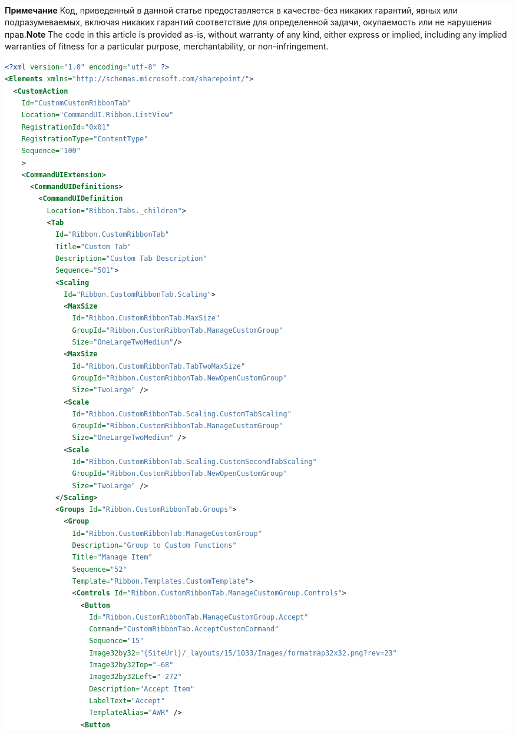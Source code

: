 <span data-ttu-id="695a4-128">**Примечание**  Код, приведенный в данной статье предоставляется в качестве-без никаких гарантий, явных или подразумеваемых, включая никаких гарантий соответствие для определенной задачи, окупаемость или не нарушения прав.</span><span class="sxs-lookup"><span data-stu-id="695a4-128">**Note**  The code in this article is provided as-is, without warranty of any kind, either express or implied, including any implied warranties of fitness for a particular purpose, merchantability, or non-infringement.</span></span>

```XML
<?xml version="1.0" encoding="utf-8" ?>
<Elements xmlns="http://schemas.microsoft.com/sharepoint/">
  <CustomAction
    Id="CustomCustomRibbonTab"
    Location="CommandUI.Ribbon.ListView"
    RegistrationId="0x01"
    RegistrationType="ContentType"
    Sequence="100"
    >
    <CommandUIExtension>
      <CommandUIDefinitions>
        <CommandUIDefinition
          Location="Ribbon.Tabs._children">
          <Tab
            Id="Ribbon.CustomRibbonTab"
            Title="Custom Tab"
            Description="Custom Tab Description"
            Sequence="501">
            <Scaling
              Id="Ribbon.CustomRibbonTab.Scaling">
              <MaxSize
                Id="Ribbon.CustomRibbonTab.MaxSize"
                GroupId="Ribbon.CustomRibbonTab.ManageCustomGroup"
                Size="OneLargeTwoMedium"/>
              <MaxSize
                Id="Ribbon.CustomRibbonTab.TabTwoMaxSize"
                GroupId="Ribbon.CustomRibbonTab.NewOpenCustomGroup"
                Size="TwoLarge" />
              <Scale
                Id="Ribbon.CustomRibbonTab.Scaling.CustomTabScaling"
                GroupId="Ribbon.CustomRibbonTab.ManageCustomGroup"
                Size="OneLargeTwoMedium" />
              <Scale
                Id="Ribbon.CustomRibbonTab.Scaling.CustomSecondTabScaling"
                GroupId="Ribbon.CustomRibbonTab.NewOpenCustomGroup"
                Size="TwoLarge" />
            </Scaling>
            <Groups Id="Ribbon.CustomRibbonTab.Groups">
              <Group
                Id="Ribbon.CustomRibbonTab.ManageCustomGroup"
                Description="Group to Custom Functions"
                Title="Manage Item"
                Sequence="52"
                Template="Ribbon.Templates.CustomTemplate">
                <Controls Id="Ribbon.CustomRibbonTab.ManageCustomGroup.Controls">
                  <Button
                    Id="Ribbon.CustomRibbonTab.ManageCustomGroup.Accept"
                    Command="CustomRibbonTab.AcceptCustomCommand"
                    Sequence="15"
                    Image32by32="{SiteUrl}/_layouts/15/1033/Images/formatmap32x32.png?rev=23"
                    Image32by32Top="-68"
                    Image32by32Left="-272"
                    Description="Accept Item"
                    LabelText="Accept"
                    TemplateAlias="AWR" />
                  <Button
```